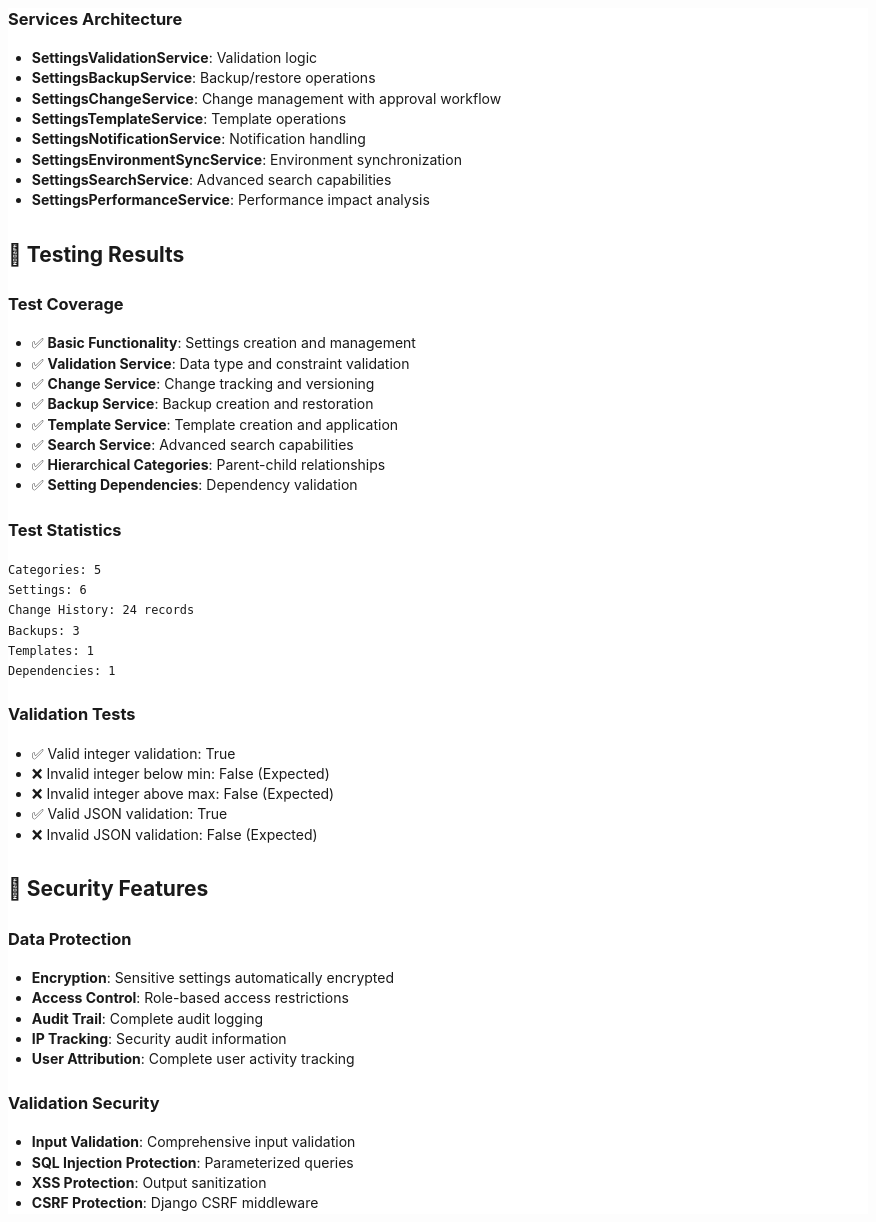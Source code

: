 ### Services Architecture
- **SettingsValidationService**: Validation logic
- **SettingsBackupService**: Backup/restore operations
- **SettingsChangeService**: Change management with approval workflow
- **SettingsTemplateService**: Template operations
- **SettingsNotificationService**: Notification handling
- **SettingsEnvironmentSyncService**: Environment synchronization
- **SettingsSearchService**: Advanced search capabilities
- **SettingsPerformanceService**: Performance impact analysis

## 🧪 Testing Results

### Test Coverage
- ✅ **Basic Functionality**: Settings creation and management
- ✅ **Validation Service**: Data type and constraint validation
- ✅ **Change Service**: Change tracking and versioning
- ✅ **Backup Service**: Backup creation and restoration
- ✅ **Template Service**: Template creation and application
- ✅ **Search Service**: Advanced search capabilities
- ✅ **Hierarchical Categories**: Parent-child relationships
- ✅ **Setting Dependencies**: Dependency validation

### Test Statistics
```
Categories: 5
Settings: 6
Change History: 24 records
Backups: 3
Templates: 1
Dependencies: 1
```

### Validation Tests
- ✅ Valid integer validation: True
- ❌ Invalid integer below min: False (Expected)
- ❌ Invalid integer above max: False (Expected)
- ✅ Valid JSON validation: True
- ❌ Invalid JSON validation: False (Expected)

## 🔐 Security Features

### Data Protection
- **Encryption**: Sensitive settings automatically encrypted
- **Access Control**: Role-based access restrictions
- **Audit Trail**: Complete audit logging
- **IP Tracking**: Security audit information
- **User Attribution**: Complete user activity tracking

### Validation Security
- **Input Validation**: Comprehensive input validation
- **SQL Injection Protection**: Parameterized queries
- **XSS Protection**: Output sanitization
- **CSRF Protection**: Django CSRF middleware

